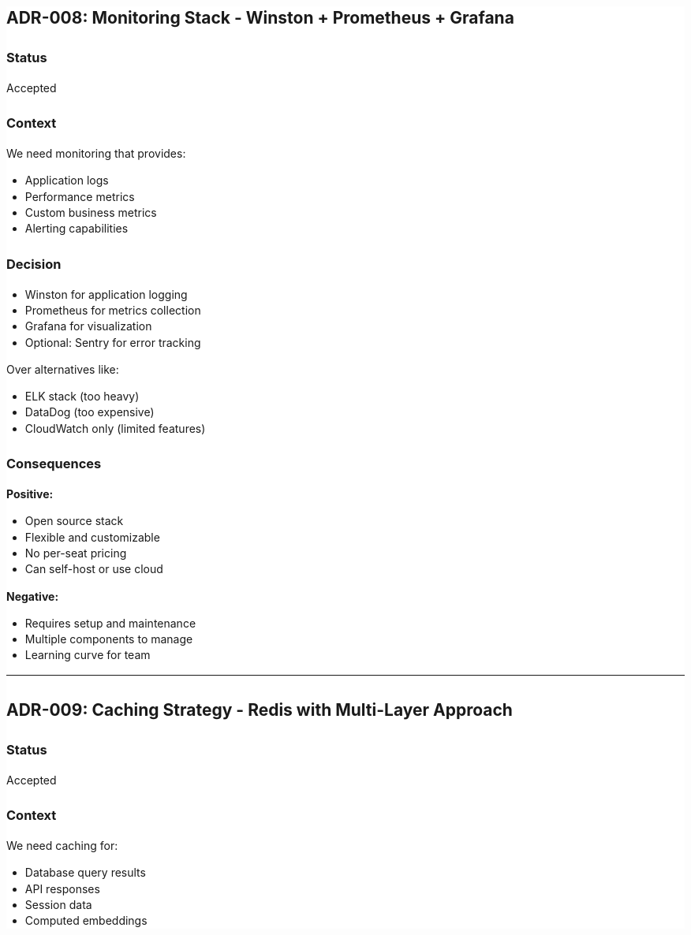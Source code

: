 
## ADR-008: Monitoring Stack - Winston + Prometheus + Grafana

### Status
Accepted

### Context
We need monitoring that provides:
- Application logs
- Performance metrics
- Custom business metrics
- Alerting capabilities

### Decision
- Winston for application logging
- Prometheus for metrics collection
- Grafana for visualization
- Optional: Sentry for error tracking

Over alternatives like:
- ELK stack (too heavy)
- DataDog (too expensive)
- CloudWatch only (limited features)

### Consequences
**Positive:**
- Open source stack
- Flexible and customizable
- No per-seat pricing
- Can self-host or use cloud

**Negative:**
- Requires setup and maintenance
- Multiple components to manage
- Learning curve for team

---

## ADR-009: Caching Strategy - Redis with Multi-Layer Approach

### Status
Accepted

### Context
We need caching for:
- Database query results
- API responses
- Session data
- Computed embeddings
